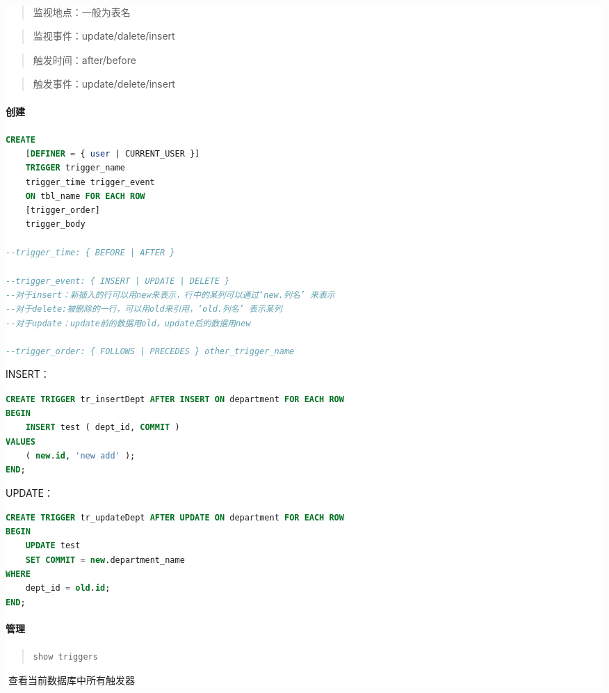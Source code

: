 > 监视地点：一般为表名

> 监视事件：update/dalete/insert

> 触发时间：after/before

> 触发事件：update/delete/insert

#### 创建

```sql
CREATE
    [DEFINER = { user | CURRENT_USER }]
    TRIGGER trigger_name
    trigger_time trigger_event
    ON tbl_name FOR EACH ROW
    [trigger_order]
    trigger_body

--trigger_time: { BEFORE | AFTER }

--trigger_event: { INSERT | UPDATE | DELETE }
--对于insert：新插入的行可以用new来表示，行中的某列可以通过‘new.列名’ 来表示
--对于delete:被删除的一行，可以用old来引用，‘old.列名’ 表示某列
--对于update：update前的数据用old，update后的数据用new

--trigger_order: { FOLLOWS | PRECEDES } other_trigger_name
```

INSERT：

```sql
CREATE TRIGGER tr_insertDept AFTER INSERT ON department FOR EACH ROW
BEGIN
	INSERT test ( dept_id, COMMIT )
VALUES
	( new.id, 'new add' );
END;
```

UPDATE：

```sql
CREATE TRIGGER tr_updateDept AFTER UPDATE ON department FOR EACH ROW
BEGIN
	UPDATE test 
	SET COMMIT = new.department_name 
WHERE
	dept_id = old.id;
END;
```

#### 管理

> `show triggers`

​	查看当前数据库中所有触发器
